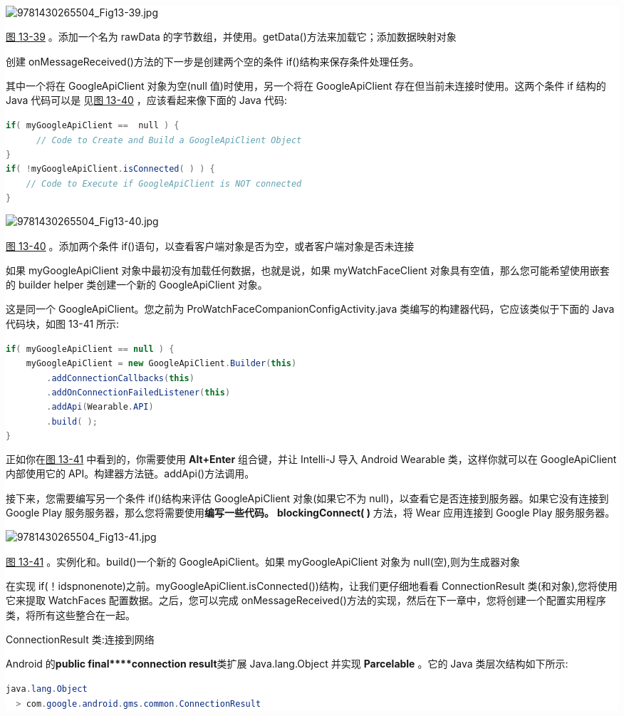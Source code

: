 ![9781430265504_Fig13-39.jpg](../Images/image00776.jpeg)

[图 13-39](#_Fig39) 。添加一个名为 rawData 的字节数组，并使用。getData()方法来加载它；添加数据映射对象

创建 onMessageReceived()方法的下一步是创建两个空的条件 if()结构来保存条件处理任务。

其中一个将在 GoogleApiClient 对象为空(null 值)时使用，另一个将在 GoogleApiClient 存在但当前未连接时使用。这两个条件 if 结构的 Java 代码可以是 见[图 13-40](#Fig40) ，应该看起来像下面的 Java 代码:

```java
if( myGoogleApiClient ==  null ) {
      // Code to Create and Build a GoogleApiClient Object
}
if( !myGoogleApiClient.isConnected( ) ) {
    // Code to Execute if GoogleApiClient is NOT connected
}
```

![9781430265504_Fig13-40.jpg](../Images/image00777.jpeg)

[图 13-40](#_Fig40) 。添加两个条件 if()语句，以查看客户端对象是否为空，或者客户端对象是否未连接

如果 myGoogleApiClient 对象中最初没有加载任何数据，也就是说，如果 myWatchFaceClient 对象具有空值，那么您可能希望使用嵌套的 builder helper 类创建一个新的 GoogleApiClient 对象。

这是同一个 GoogleApiClient。您之前为 ProWatchFaceCompanionConfigActivity.java 类编写的构建器代码，它应该类似于下面的 Java 代码块，如图 13-41 所示:

```java
if( myGoogleApiClient == null ) {
    myGoogleApiClient = new GoogleApiClient.Builder(this)
        .addConnectionCallbacks(this)
        .addOnConnectionFailedListener(this)
        .addApi(Wearable.API)
        .build( );
}
```

正如你在[图 13-41](#Fig41) 中看到的，你需要使用 **Alt+Enter** 组合键，并让 Intelli-J 导入 Android Wearable 类，这样你就可以在 GoogleApiClient 内部使用它的 API。构建器方法链。addApi()方法调用。

接下来，您需要编写另一个条件 if()结构来评估 GoogleApiClient 对象(如果它不为 null)，以查看它是否连接到服务器。如果它没有连接到 Google Play 服务服务器，那么您将需要使用**编写一些代码。** **blockingConnect( )** 方法，将 Wear 应用连接到 Google Play 服务服务器。

![9781430265504_Fig13-41.jpg](../Images/image00778.jpeg)

[图 13-41](#_Fig41) 。实例化和。build()一个新的 GoogleApiClient。如果 myGoogleApiClient 对象为 null(空),则为生成器对象

在实现 if(！idspnonenote)之前。myGoogleApiClient.isConnected())结构，让我们更仔细地看看 ConnectionResult 类(和对象),您将使用它来提取 WatchFaces 配置数据。之后，您可以完成 onMessageReceived()方法的实现，然后在下一章中，您将创建一个配置实用程序类，将所有这些整合在一起。

ConnectionResult 类:连接到网络

Android 的**public final****connection result**类扩展 Java.lang.Object 并实现 **Parcelable** 。它的 Java 类层次结构如下所示:

```java
java.lang.Object
  > com.google.android.gms.common.ConnectionResult
```
